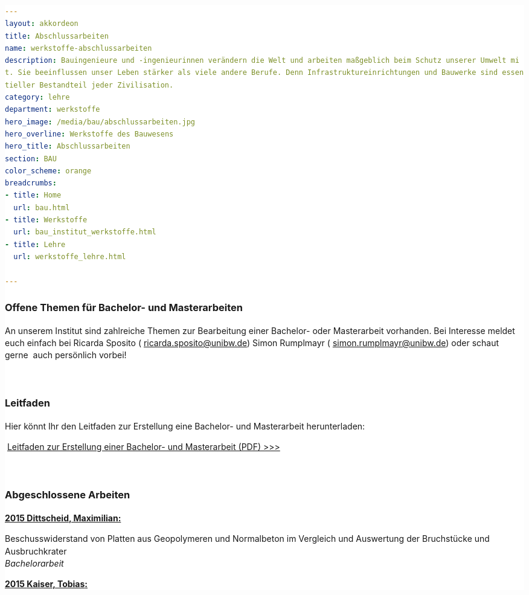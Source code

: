 ```yaml
---
layout: akkordeon
title: Abschlussarbeiten
name: werkstoffe-abschlussarbeiten
description: Bauingenieure und -ingenieurinnen verändern die Welt und arbeiten maßgeblich beim Schutz unserer Umwelt mit. Sie beeinflussen unser Leben stärker als viele andere Berufe. Denn Infrastruktureinrichtungen und Bauwerke sind essentieller Bestandteil jeder Zivilisation.
category: lehre
department: werkstoffe
hero_image: /media/bau/abschlussarbeiten.jpg
hero_overline: Werkstoffe des Bauwesens
hero_title: Abschlussarbeiten
section: BAU
color_scheme: orange
breadcrumbs:
- title: Home
  url: bau.html
- title: Werkstoffe
  url: bau_institut_werkstoffe.html
- title: Lehre
  url: werkstoffe_lehre.html

---
```




<h3>Offene Themen für Bachelor- und Masterarbeiten</h3>

<p>An unserem Institut sind zahlreiche Themen zur Bearbeitung einer Bachelor- oder Masterarbeit vorhanden. Bei Interesse meldet euch einfach bei Ricarda Sposito (<span class="link-mailto-js">&nbsp;</span><a href="mailto:ricarda.sposito@unibw.de">ricarda.sposito@unibw.de</a>) Simon Rumplmayr (<span class="link-mailto-js">&nbsp;</span><a class="moz-txt-link-abbreviated" href="mailto:simon.rumplmayr@unibw.de">simon.rumplmayr@unibw.de</a>) oder schaut gerne&nbsp; auch persönlich vorbei!</p>

<p>&nbsp;</p>

<h3>Leitfaden</h3>

<p>Hier könnt Ihr den Leitfaden zur Erstellung eine Bachelor- und Masterarbeit herunterladen:</p>

<p><span class="link-pdf-js">&nbsp;</span><a href="https://www.unibw.de/werkstoffe/lehre/abschlussarbeiten/leitfaden-zur-erstellung-einer-bachelor-und-1.pdf">Leitfaden zur Erstellung einer Bachelor- und Masterarbeit (PDF) &gt;&gt;&gt;</a></p>

<p>&nbsp;</p>

<h3>Abgeschlossene Arbeiten</h3>

<p><strong><u>2015 Dittscheid, Maximilian:</u></strong></p>

<p>Beschusswiderstand von Platten aus Geopolymeren und Normalbeton im Vergleich und Auswertung der Bruchstücke und Ausbruchkrater<br>
  <em>Bachelorarbeit</em></p>

<p><strong><u>2015 </u></strong><u><strong>Kaiser, Tobias</strong></u><strong><u>:</u></strong></p>
